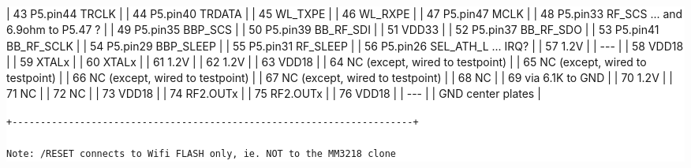 |       43 P5.pin44       TRCLK                                         |
|       44 P5.pin40       TRDATA                                        |
|       45 WL_TXPE                                                      |
|       46 WL_RXPE                                                      |
|       47 P5.pin47       MCLK                                          |
|       48 P5.pin33       RF_SCS      ... and 6.9ohm to P5.47 ?         |
|       49 P5.pin35       BBP_SCS                                       |
|       50 P5.pin39       BB_RF_SDI                                     |
|       51 VDD33                                                        |
|       52 P5.pin37       BB_RF_SDO                                     |
|       53 P5.pin41       BB_RF_SCLK                                    |
|       54 P5.pin29       BBP_SLEEP                                     |
|       55 P5.pin31       RF_SLEEP                                      |
|       56 P5.pin26       SEL_ATH_L   ... IRQ?                          |
|       57 1.2V                                                         |
|       ---                                                             |
|       58 VDD18                                                        |
|       59 XTALx                                                        |
|       60 XTALx                                                        |
|       61 1.2V                                                         |
|       62 1.2V                                                         |
|       63 VDD18                                                        |
|       64 NC (except, wired to testpoint)                              |
|       65 NC (except, wired to testpoint)                              |
|       66 NC (except, wired to testpoint)                              |
|       67 NC (except, wired to testpoint)                              |
|       68 NC                                                           |
|       69 via 6.1K to GND                                              |
|       70 1.2V                                                         |
|       71 NC                                                           |
|       72 NC                                                           |
|       73 VDD18                                                        |
|       74 RF2.OUTx                                                     |
|       75 RF2.OUTx                                                     |
|       76 VDD18                                                        |
|       ---                                                             |
|       GND center plates                                               |
```
+-----------------------------------------------------------------------+

Note: /RESET connects to Wifi FLASH only, ie. NOT to the MM3218 clone
```